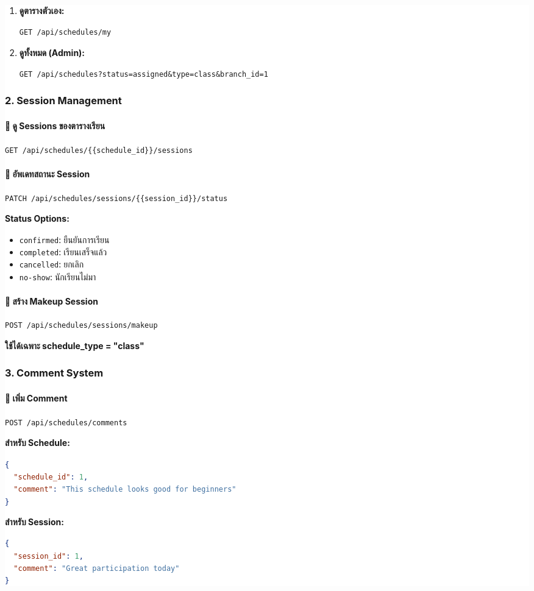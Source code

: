 1. **ดูตารางตัวเอง:**
   ```http
   GET /api/schedules/my
   ```

2. **ดูทั้งหมด (Admin):**
   ```http
   GET /api/schedules?status=assigned&type=class&branch_id=1
   ```

### 2. Session Management

#### 📅 ดู Sessions ของตารางเรียน
```http
GET /api/schedules/{{schedule_id}}/sessions
```

#### 🔄 อัพเดทสถานะ Session
```http
PATCH /api/schedules/sessions/{{session_id}}/status
```

**Status Options:**
- `confirmed`: ยืนยันการเรียน
- `completed`: เรียนเสร็จแล้ว  
- `cancelled`: ยกเลิก
- `no-show`: นักเรียนไม่มา

#### 🔧 สร้าง Makeup Session
```http
POST /api/schedules/sessions/makeup
```

**ใช้ได้เฉพาะ schedule_type = "class"**

### 3. Comment System

#### 💬 เพิ่ม Comment
```http
POST /api/schedules/comments
```

**สำหรับ Schedule:**
```json
{
  "schedule_id": 1,
  "comment": "This schedule looks good for beginners"
}
```

**สำหรับ Session:**
```json
{
  "session_id": 1, 
  "comment": "Great participation today"
}
```
